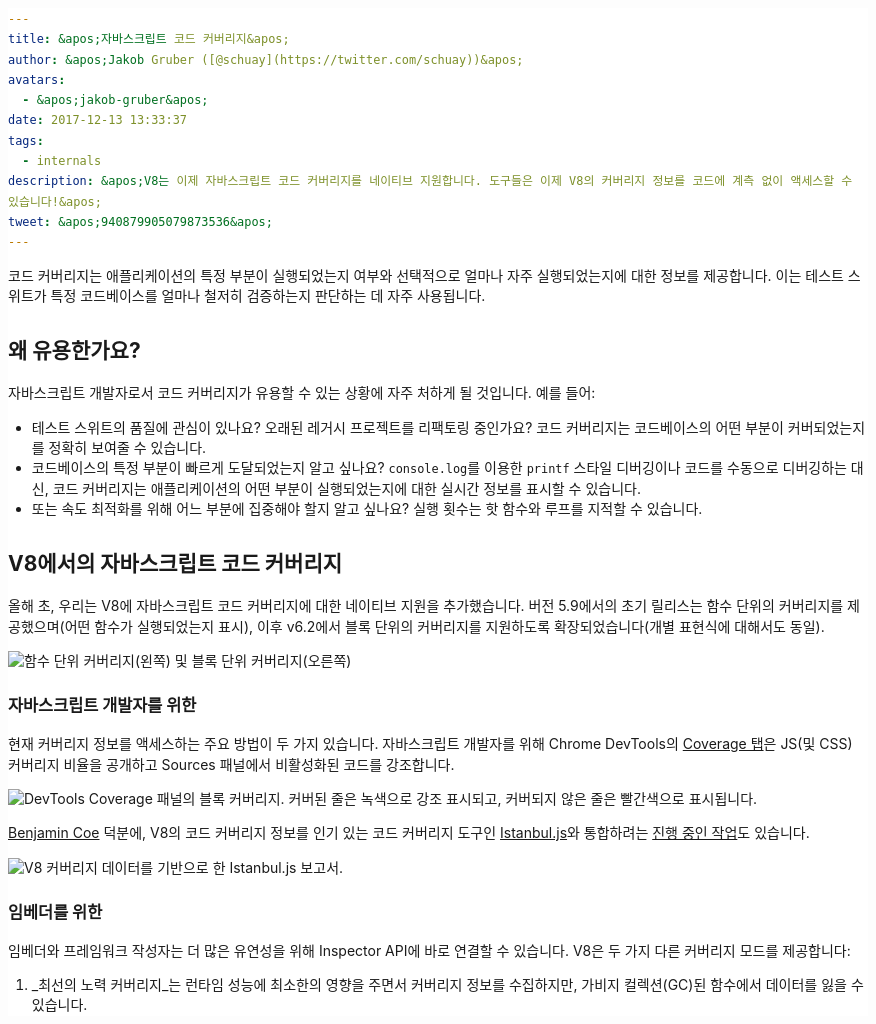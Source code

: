 ```yaml
---
title: &apos;자바스크립트 코드 커버리지&apos;
author: &apos;Jakob Gruber ([@schuay](https://twitter.com/schuay))&apos;
avatars:
  - &apos;jakob-gruber&apos;
date: 2017-12-13 13:33:37
tags:
  - internals
description: &apos;V8는 이제 자바스크립트 코드 커버리지를 네이티브 지원합니다. 도구들은 이제 V8의 커버리지 정보를 코드에 계측 없이 액세스할 수 있습니다!&apos;
tweet: &apos;940879905079873536&apos;
---
```

코드 커버리지는 애플리케이션의 특정 부분이 실행되었는지 여부와 선택적으로 얼마나 자주 실행되었는지에 대한 정보를 제공합니다. 이는 테스트 스위트가 특정 코드베이스를 얼마나 철저히 검증하는지 판단하는 데 자주 사용됩니다.

## 왜 유용한가요?

자바스크립트 개발자로서 코드 커버리지가 유용할 수 있는 상황에 자주 처하게 될 것입니다. 예를 들어:

- 테스트 스위트의 품질에 관심이 있나요? 오래된 레거시 프로젝트를 리팩토링 중인가요? 코드 커버리지는 코드베이스의 어떤 부분이 커버되었는지를 정확히 보여줄 수 있습니다.
- 코드베이스의 특정 부분이 빠르게 도달되었는지 알고 싶나요? `console.log`를 이용한 `printf` 스타일 디버깅이나 코드를 수동으로 디버깅하는 대신, 코드 커버리지는 애플리케이션의 어떤 부분이 실행되었는지에 대한 실시간 정보를 표시할 수 있습니다.
- 또는 속도 최적화를 위해 어느 부분에 집중해야 할지 알고 싶나요? 실행 횟수는 핫 함수와 루프를 지적할 수 있습니다.


## V8에서의 자바스크립트 코드 커버리지

올해 초, 우리는 V8에 자바스크립트 코드 커버리지에 대한 네이티브 지원을 추가했습니다. 버전 5.9에서의 초기 릴리스는 함수 단위의 커버리지를 제공했으며(어떤 함수가 실행되었는지 표시), 이후 v6.2에서 블록 단위의 커버리지를 지원하도록 확장되었습니다(개별 표현식에 대해서도 동일).

![함수 단위 커버리지(왼쪽) 및 블록 단위 커버리지(오른쪽)](/_img/javascript-code-coverage/function-vs-block.png)

### 자바스크립트 개발자를 위한

현재 커버리지 정보를 액세스하는 주요 방법이 두 가지 있습니다. 자바스크립트 개발자를 위해 Chrome DevTools의 [Coverage 탭](https://developers.google.com/web/updates/2017/04/devtools-release-notes#coverage)은 JS(및 CSS) 커버리지 비율을 공개하고 Sources 패널에서 비활성화된 코드를 강조합니다.

![DevTools Coverage 패널의 블록 커버리지. 커버된 줄은 녹색으로 강조 표시되고, 커버되지 않은 줄은 빨간색으로 표시됩니다.](/_img/javascript-code-coverage/block-coverage.png)

[Benjamin Coe](https://twitter.com/BenjaminCoe) 덕분에, V8의 코드 커버리지 정보를 인기 있는 코드 커버리지 도구인 [Istanbul.js](https://istanbul.js.org/)와 통합하려는 [진행 중인 작업](https://github.com/bcoe/c8)도 있습니다.

![V8 커버리지 데이터를 기반으로 한 Istanbul.js 보고서.](/_img/javascript-code-coverage/istanbul.png)

### 임베더를 위한

임베더와 프레임워크 작성자는 더 많은 유연성을 위해 Inspector API에 바로 연결할 수 있습니다. V8은 두 가지 다른 커버리지 모드를 제공합니다:

1. _최선의 노력 커버리지_는 런타임 성능에 최소한의 영향을 주면서 커버리지 정보를 수집하지만, 가비지 컬렉션(GC)된 함수에서 데이터를 잃을 수 있습니다.
